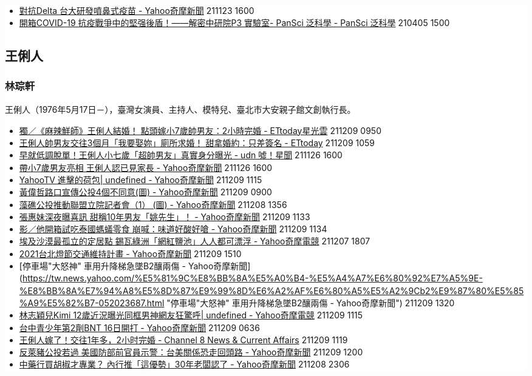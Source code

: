 - [對抗Delta 台大研發噴鼻式疫苗 - Yahoo奇摩新聞](https://tw.news.yahoo.com/%E5%B0%8D%E6%8A%97delta-%E5%8F%B0%E5%A4%A7%E7%A0%94%E7%99%BC%E5%99%B4%E9%BC%BB%E5%BC%8F%E7%96%AB%E8%8B%97-201000377.html "對抗Delta 台大研發噴鼻式疫苗 - Yahoo奇摩新聞") 211123 1600
- [開箱COVID-19 抗疫戰爭中的堅强後盾！——解密中研院P3 實驗室- PanSci 泛科學 - PanSci 泛科學](https://pansci.asia/archives/317167 "開箱COVID-19 抗疫戰爭中的堅强後盾！——解密中研院P3 實驗室- PanSci 泛科學 - PanSci 泛科學") 210405 1500

## 王俐人

### 林琮軒

王俐人（1976年5月17日－），臺灣女演員、主持人、模特兒、臺北市大安親子館文創執行長。
- [獨／《麻辣鮮師》王俐人結婚！ 點頭嫁小7歲帥男友：2小時完婚 - ETtoday星光雲](https://star.ettoday.net/news/2141947 "獨／《麻辣鮮師》王俐人結婚！ 點頭嫁小7歲帥男友：2小時完婚 - ETtoday星光雲") 211209 0950
- [王俐人帥男友交往3個月「我要娶妳」廁所求婚！ 甜拿婚約：只差簽名 - ETtoday](https://star.ettoday.net/news/2142057?redirect=1 "王俐人帥男友交往3個月「我要娶妳」廁所求婚！ 甜拿婚約：只差簽名 - ETtoday") 211209 1059
- [早就低調脫單！王俐人小七歲「超帥男友」真實身分曝光 - udn 噓！星聞](https://stars.udn.com/star/story/10091/5918861 "早就低調脫單！王俐人小七歲「超帥男友」真實身分曝光 - udn 噓！星聞") 211126 1600
- [帶小7歲男友亮相 王俐人認已見家長 - Yahoo奇摩新聞](https://tw.news.yahoo.com/%E5%B8%B6%E5%B0%8F7%E6%AD%B2%E7%94%B7%E5%8F%8B%E4%BA%AE%E7%9B%B8-%E7%8E%8B%E4%BF%90%E4%BA%BA%E8%AA%8D%E5%B7%B2%E8%A6%8B%E5%AE%B6%E9%95%B7-064502573.html "帶小7歲男友亮相 王俐人認已見家長 - Yahoo奇摩新聞") 211126 1600
- [YahooTV 進擊的荷包| undefined - Yahoo奇摩新聞](https://tw.yahoo.com/tv/yahootv-%E9%80%B2%E6%93%8A%E7%9A%84%E8%8D%B7%E5%8C%85-043410174.html "YahooTV 進擊的荷包| undefined - Yahoo奇摩新聞") 211209 1115
- [黃偉哲路口宣傳公投4個不同意(圖) - Yahoo奇摩新聞](https://tw.news.yahoo.com/%E9%BB%83%E5%81%89%E5%93%B2%E8%B7%AF%E5%8F%A3%E5%AE%A3%E5%82%B3%E5%85%AC%E6%8A%954%E5%80%8B%E4%B8%8D%E5%90%8C%E6%84%8F-%E5%9C%96-010017290.html "黃偉哲路口宣傳公投4個不同意(圖) - Yahoo奇摩新聞") 211209 0900
- [藻礁公投推動聯盟立院記者會（1） (圖) - Yahoo奇摩新聞](https://tw.news.yahoo.com/%E8%97%BB%E7%A4%81%E5%85%AC%E6%8A%95%E6%8E%A8%E5%8B%95%E8%81%AF%E7%9B%9F%E7%AB%8B%E9%99%A2%E8%A8%98%E8%80%85%E6%9C%83-1-%E5%9C%96-055654603.html "藻礁公投推動聯盟立院記者會（1） (圖) - Yahoo奇摩新聞") 211208 1356
- [張惠妹深夜曝喜訊 甜稱10年男友「姚先生」！ - Yahoo奇摩新聞](https://tw.news.yahoo.com/%E5%BC%B5%E6%83%A0%E5%A6%B9%E6%B7%B1%E5%A4%9C%E6%9B%9D%E5%96%9C%E8%A8%8A-%E7%94%9C%E7%A8%B110%E5%B9%B4%E7%94%B7%E5%8F%8B-%E5%A7%9A%E5%85%88%E7%94%9F-033342120.html "張惠妹深夜曝喜訊 甜稱10年男友「姚先生」！ - Yahoo奇摩新聞") 211209 1133
- [影／他開箱試吃泰國螞蟻零食 崩喊：味道好酸好嗆 - Yahoo奇摩新聞](https://tw.news.yahoo.com/%E5%BD%B1-%E4%BB%96%E9%96%8B%E7%AE%B1%E8%A9%A6%E5%90%83%E6%B3%B0%E5%9C%8B%E8%9E%9E%E8%9F%BB%E9%9B%B6%E9%A3%9F-%E5%B4%A9%E5%96%8A-%E5%91%B3%E9%81%93%E5%A5%BD%E9%85%B8%E5%A5%BD%E5%97%86-033453776.html "影／他開箱試吃泰國螞蟻零食 崩喊：味道好酸好嗆 - Yahoo奇摩新聞") 211209 1134
- [埃及沙漠最孤立的定居點 錫瓦綠洲「網紅鹽池」人人都可漂浮 - Yahoo奇摩電競](https://tw.yahoo.com/tv/%E5%9F%83%E5%8F%8A%E6%B2%99%E6%BC%A0%E6%9C%80%E5%AD%A4%E7%AB%8B%E7%9A%84%E5%AE%9A%E5%B1%85%E9%BB%9E-%E9%8C%AB%E7%93%A6%E7%B6%A0%E6%B4%B2-%E7%B6%B2%E7%B4%85%E9%B9%BD%E6%B1%A0-%E4%BA%BA%E4%BA%BA%E9%83%BD%E5%8F%AF%E6%BC%82%E6%B5%AE-100721271.html "埃及沙漠最孤立的定居點 錫瓦綠洲「網紅鹽池」人人都可漂浮 - Yahoo奇摩電競") 211207 1807
- [2021台北燈節交通維持計畫 - Yahoo奇摩新聞](https://tw.news.yahoo.com/2021%E5%8F%B0%E5%8C%97%E7%87%88%E7%AF%80-%E4%BA%A4%E9%80%9A%E7%B6%AD%E6%8C%81%E8%A8%88%E7%95%AB-071038732.html "2021台北燈節交通維持計畫 - Yahoo奇摩新聞") 211209 1510
- [停車場"大怒神" 車用升降梯急墜B2釀兩傷 - Yahoo奇摩新聞](https://tw.news.yahoo.com/%E5%81%9C%E8%BB%8A%E5%A0%B4-%E5%A4%A7%E6%80%92%E7%A5%9E-%E8%BB%8A%E7%94%A8%E5%8D%87%E9%99%8D%E6%A2%AF%E6%80%A5%E5%A2%9Cb2%E9%87%80%E5%85%A9%E5%82%B7-052023687.html "停車場"大怒神" 車用升降梯急墜B2釀兩傷 - Yahoo奇摩新聞") 211209 1320
- [林志穎兒Kimi 12歲近況曝光同框男神網友狂驚呼| undefined - Yahoo奇摩電競](https://tw.yahoo.com/tv/%E6%9E%97%E5%BF%97%E7%A9%8E%E5%85%92kimi-12%E6%AD%B2%E8%BF%91%E6%B3%81%E6%9B%9D%E5%85%89-%E5%90%8C%E6%A1%86%E7%94%B7%E7%A5%9E%E7%B6%B2%E5%8F%8B%E7%8B%82%E9%A9%9A%E5%91%BC-052313360.html "林志穎兒Kimi 12歲近況曝光同框男神網友狂驚呼| undefined - Yahoo奇摩電競") 211209 1115
- [台中青少年第2劑BNT 16日開打 - Yahoo奇摩新聞](https://tw.news.yahoo.com/%E5%8F%B0%E4%B8%AD%E9%9D%92%E5%B0%91%E5%B9%B4%E7%AC%AC2%E5%8A%91bnt-16%E6%97%A5%E9%96%8B%E6%89%93-223626718.html "台中青少年第2劑BNT 16日開打 - Yahoo奇摩新聞") 211209 0636
- [王俐人嫁了！交往1年多，2小时完婚 - Channel 8 News & Current Affairs](https://entlife.8world.com/e-news/lisa-wang-1669081 "王俐人嫁了！交往1年多，2小时完婚 - Channel 8 News & Current Affairs") 211209 1119
- [反萊豬公投若過 美國防部前官員示警：台美關係恐走回頭路 - Yahoo奇摩新聞](https://tw.news.yahoo.com/%E5%8F%8D%E8%90%8A%E8%B1%AC%E5%85%AC%E6%8A%95%E8%8B%A5%E9%81%8E-%E7%BE%8E%E5%9C%8B%E9%98%B2%E9%83%A8%E5%89%8D%E5%AE%98%E5%93%A1%E7%A4%BA%E8%AD%A6-%E5%8F%B0%E7%BE%8E%E9%97%9C%E4%BF%82%E6%81%90%E8%B5%B0%E5%9B%9E%E9%A0%AD%E8%B7%AF-040000260.html "反萊豬公投若過 美國防部前官員示警：台美關係恐走回頭路 - Yahoo奇摩新聞") 211209 1200
- [中藥行買胡椒才專業？ 內行推「這優勢」30年老闆認了 - Yahoo奇摩新聞](https://tw.news.yahoo.com/%E4%B8%AD%E8%97%A5%E8%A1%8C%E8%B2%B7%E8%83%A1%E6%A4%92%E6%89%8D%E5%B0%88%E6%A5%AD-%E5%85%A7%E8%A1%8C%E6%8E%A8-%E9%80%99%E5%84%AA%E5%8B%A2-30%E5%B9%B4%E8%80%81%E9%97%86%E8%AA%8D%E4%BA%86-150600100.html "中藥行買胡椒才專業？ 內行推「這優勢」30年老闆認了 - Yahoo奇摩新聞") 211208 2306